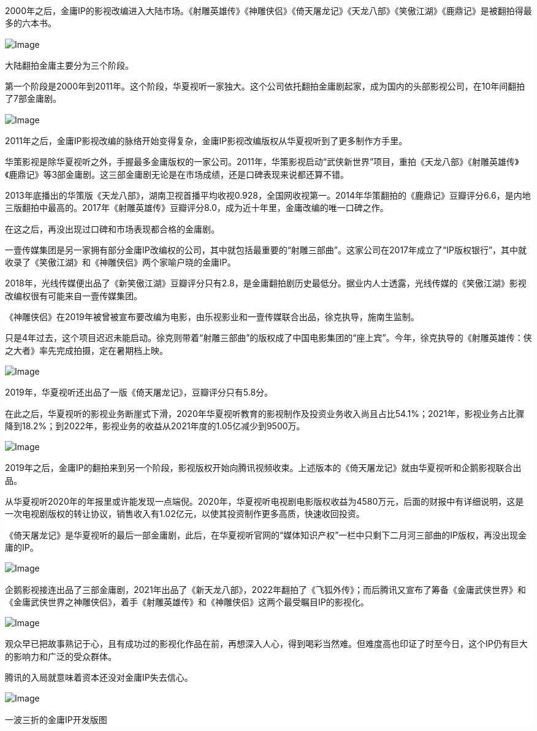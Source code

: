 2000年之后，金庸IP的影视改编进入大陆市场。《射雕英雄传》《神雕侠侣》《倚天屠龙记》《天龙八部》《笑傲江湖》《鹿鼎记》是被翻拍得最多的六本书。

![Image](http://static.ylzbl.com/uploads/ueditor/php/upload/image/20240702/1719926594391585.jpeg)

大陆翻拍金庸主要分为三个阶段。

第一个阶段是2000年到2011年。这个阶段，华夏视听一家独大。这个公司依托翻拍金庸剧起家，成为国内的头部影视公司，在10年间翻拍了7部金庸剧。

![Image](http://static.ylzbl.com/uploads/ueditor/php/upload/image/20240702/1719926595600011.jpeg)

2011年之后，金庸IP影视改编的脉络开始变得复杂，金庸IP影视改编版权从华夏视听到了更多制作方手里。

华策影视是除华夏视听之外，手握最多金庸版权的一家公司。2011年，华策影视启动“武侠新世界”项目，重拍《天龙八部》《射雕英雄传》《鹿鼎记》等3部金庸剧。这三部金庸剧无论是在市场成绩，还是口碑表现来说都还算不错。

2013年底播出的华策版《天龙八部》，湖南卫视首播平均收视0.928，全国网收视第一。2014年华策翻拍的《鹿鼎记》豆瓣评分6.6，是内地三版翻拍中最高的。2017年《射雕英雄传》豆瓣评分8.0，成为近十年里，金庸改编的唯一口碑之作。

在这之后，再没出现过口碑和市场表现都合格的金庸剧。

一壹传媒集团是另一家拥有部分金庸IP改编权的公司，其中就包括最重要的“射雕三部曲”。这家公司在2017年成立了“IP版权银行”，其中就收录了《笑傲江湖》和《神雕侠侣》两个家喻户晓的金庸IP。

2018年，光线传媒便出品了《新笑傲江湖》豆瓣评分只有2.8，是金庸翻拍剧历史最低分。据业内人士透露，光线传媒的《笑傲江湖》影视改编权很有可能来自一壹传媒集团。

《神雕侠侣》在2019年被曾被宣布要改编为电影，由乐视影业和一壹传媒联合出品，徐克执导，施南生监制。

只是4年过去，这个项目迟迟未能启动。徐克则带着“射雕三部曲”的版权成了中国电影集团的“座上宾”。今年，徐克执导的《射雕英雄传：侠之大者》率先完成拍摄，定在暑期档上映。

![Image](http://static.ylzbl.com/uploads/ueditor/php/upload/image/20240702/1719926596287720.jpeg)

2019年，华夏视听还出品了一版《倚天屠龙记》，豆瓣评分只有5.8分。

在此之后，华夏视听的影视业务断崖式下滑，2020年华夏视听教育的影视制作及投资业务收入尚且占比54.1%；2021年，影视业务占比骤降到18.2%；到2022年，影视业务的收益从2021年度的1.05亿减少到9500万。

![Image](http://static.ylzbl.com/uploads/ueditor/php/upload/image/20240702/1719926596189492.jpeg)

2019年之后，金庸IP的翻拍来到另一个阶段，影视版权开始向腾讯视频收束。上述版本的《倚天屠龙记》就由华夏视听和企鹅影视联合出品。

从华夏视听2020年的年报里或许能发现一点端倪。2020年，华夏视听电视剧电影版权收益为4580万元，后面的财报中有详细说明，这是一次电视剧版权的转让协议，销售收入有1.02亿元，以使其投资制作更多高质，快速收回投资。

《倚天屠龙记》是华夏视听的最后一部金庸剧，此后，在华夏视听官网的“媒体知识产权”一栏中只剩下二月河三部曲的IP版权，再没出现金庸的IP。

![Image](http://static.ylzbl.com/uploads/ueditor/php/upload/image/20240702/1719926597118409.png)

企鹅影视接连出品了三部金庸剧，2021年出品了《新天龙八部》，2022年翻拍了《飞狐外传》；而后腾讯又宣布了筹备《金庸武侠世界》和《金庸武侠世界之神雕侠侣》，着手《射雕英雄传》和《神雕侠侣》这两个最受瞩目IP的影视化。

![Image](http://static.ylzbl.com/uploads/ueditor/php/upload/image/20240702/1719926598827668.jpeg)

观众早已把故事熟记于心，且有成功过的影视化作品在前，再想深入人心，得到喝彩当然难。但难度高也印证了时至今日，这个IP仍有巨大的影响力和广泛的受众群体。

腾讯的入局就意味着资本还没对金庸IP失去信心。

![Image](http://static.ylzbl.com/uploads/ueditor/php/upload/image/20240702/1719926599516800.png)

一波三折的金庸IP开发版图

